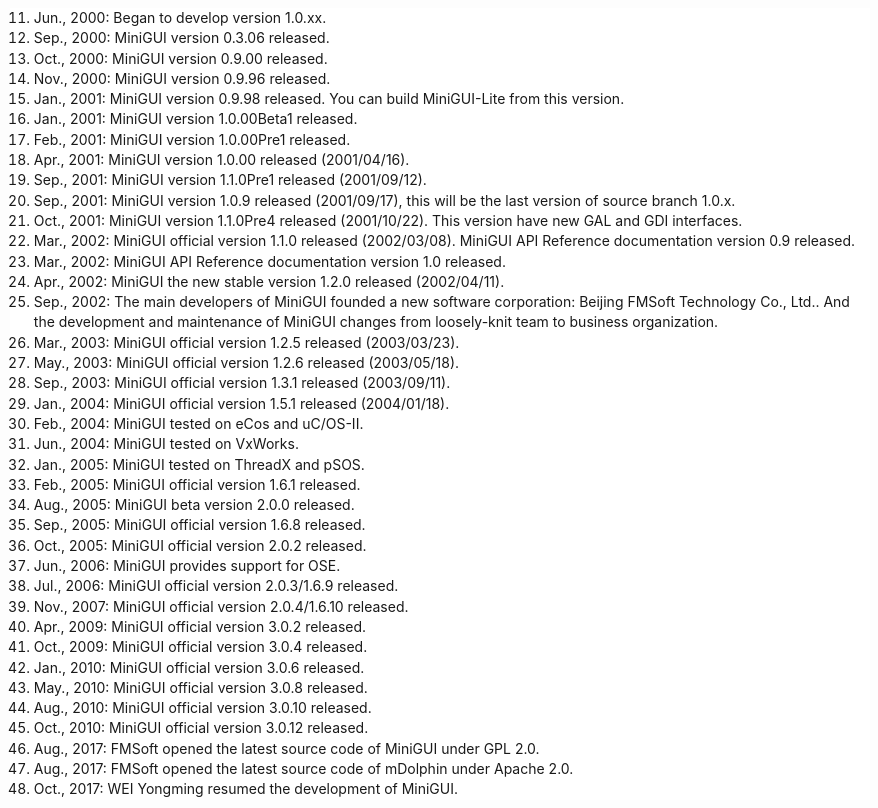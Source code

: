   11) Jun., 2000:     Began to develop version 1.0.xx.
  12) Sep., 2000:     MiniGUI version 0.3.06 released.
  13) Oct., 2000:     MiniGUI version 0.9.00 released. 
  14) Nov., 2000:     MiniGUI version 0.9.96 released. 
  15) Jan., 2001:     MiniGUI version 0.9.98 released. You can build 
          MiniGUI-Lite from this version.
  16) Jan., 2001:     MiniGUI version 1.0.00Beta1 released.
  17) Feb., 2001:     MiniGUI version 1.0.00Pre1 released.
  18) Apr., 2001:     MiniGUI version 1.0.00 released (2001/04/16).
  18) Sep., 2001:     MiniGUI version 1.1.0Pre1 released (2001/09/12).
  19) Sep., 2001:     MiniGUI version 1.0.9 released (2001/09/17), 
          this will be the last version of
          source branch 1.0.x. 
  20) Oct., 2001:     MiniGUI version 1.1.0Pre4 released (2001/10/22). 
          This version have new GAL and GDI interfaces.
  21) Mar., 2002:     MiniGUI official version 1.1.0 released 
          (2002/03/08). 
          MiniGUI API Reference documentation 
          version 0.9 released.
  22) Mar., 2002:     MiniGUI API Reference documentation 
          version 1.0 released.
  23) Apr., 2002:     MiniGUI the new stable version 1.2.0 released 
          (2002/04/11). 
  24) Sep., 2002:     The main developers of MiniGUI founded a 
          new software corporation: Beijing FMSoft 
          Technology Co., Ltd.. And the development and 
          maintenance of MiniGUI changes from 
          loosely-knit team to business organization.
  25) Mar., 2003:     MiniGUI official version 1.2.5 released 
          (2003/03/23).
  25) May., 2003:     MiniGUI official version 1.2.6 released 
          (2003/05/18).
  26) Sep., 2003:     MiniGUI official version 1.3.1 released 
          (2003/09/11).
  27) Jan., 2004:     MiniGUI official version 1.5.1 released 
          (2004/01/18).
  28) Feb., 2004:     MiniGUI tested on eCos and uC/OS-II.
  29) Jun., 2004:     MiniGUI tested on VxWorks.
  30) Jan., 2005:     MiniGUI tested on ThreadX and pSOS.
  31) Feb., 2005:     MiniGUI official version 1.6.1 released.
  32) Aug., 2005:     MiniGUI beta version 2.0.0 released.
  33) Sep., 2005:     MiniGUI official version 1.6.8 released.
  34) Oct., 2005:     MiniGUI official version 2.0.2 released.
  35) Jun., 2006:     MiniGUI provides support for OSE.
  36) Jul., 2006:     MiniGUI official version 2.0.3/1.6.9 released.
  37) Nov., 2007:     MiniGUI official version 2.0.4/1.6.10 released.
  38) Apr., 2009:     MiniGUI official version 3.0.2 released.
  39) Oct., 2009:     MiniGUI official version 3.0.4 released.
  40) Jan., 2010:     MiniGUI official version 3.0.6 released.
  41) May., 2010:     MiniGUI official version 3.0.8 released.
  42) Aug., 2010:     MiniGUI official version 3.0.10 released.
  43) Oct., 2010:     MiniGUI official version 3.0.12 released.
  44) Aug., 2017:     FMSoft opened the latest source code of MiniGUI under GPL 2.0.
  45) Aug., 2017:     FMSoft opened the latest source code of mDolphin under Apache 2.0.
  46) Oct., 2017:     WEI Yongming resumed the development of MiniGUI.
